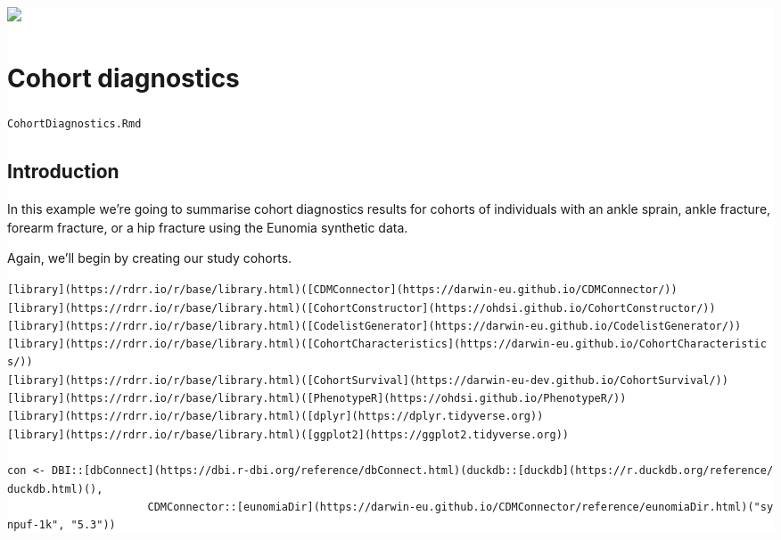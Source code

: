 

![](../logo.png)

# Cohort diagnostics

`CohortDiagnostics.Rmd`

## Introduction

In this example we’re going to summarise cohort diagnostics results for cohorts of individuals with an ankle sprain, ankle fracture, forearm fracture, or a hip fracture using the Eunomia synthetic data.

Again, we’ll begin by creating our study cohorts.
    
    
    [library](https://rdrr.io/r/base/library.html)([CDMConnector](https://darwin-eu.github.io/CDMConnector/))
    [library](https://rdrr.io/r/base/library.html)([CohortConstructor](https://ohdsi.github.io/CohortConstructor/))
    [library](https://rdrr.io/r/base/library.html)([CodelistGenerator](https://darwin-eu.github.io/CodelistGenerator/))
    [library](https://rdrr.io/r/base/library.html)([CohortCharacteristics](https://darwin-eu.github.io/CohortCharacteristics/))
    [library](https://rdrr.io/r/base/library.html)([CohortSurvival](https://darwin-eu-dev.github.io/CohortSurvival/))
    [library](https://rdrr.io/r/base/library.html)([PhenotypeR](https://ohdsi.github.io/PhenotypeR/))
    [library](https://rdrr.io/r/base/library.html)([dplyr](https://dplyr.tidyverse.org))
    [library](https://rdrr.io/r/base/library.html)([ggplot2](https://ggplot2.tidyverse.org))
    
    con <- DBI::[dbConnect](https://dbi.r-dbi.org/reference/dbConnect.html)(duckdb::[duckdb](https://r.duckdb.org/reference/duckdb.html)(), 
                          CDMConnector::[eunomiaDir](https://darwin-eu.github.io/CDMConnector/reference/eunomiaDir.html)("synpuf-1k", "5.3"))
